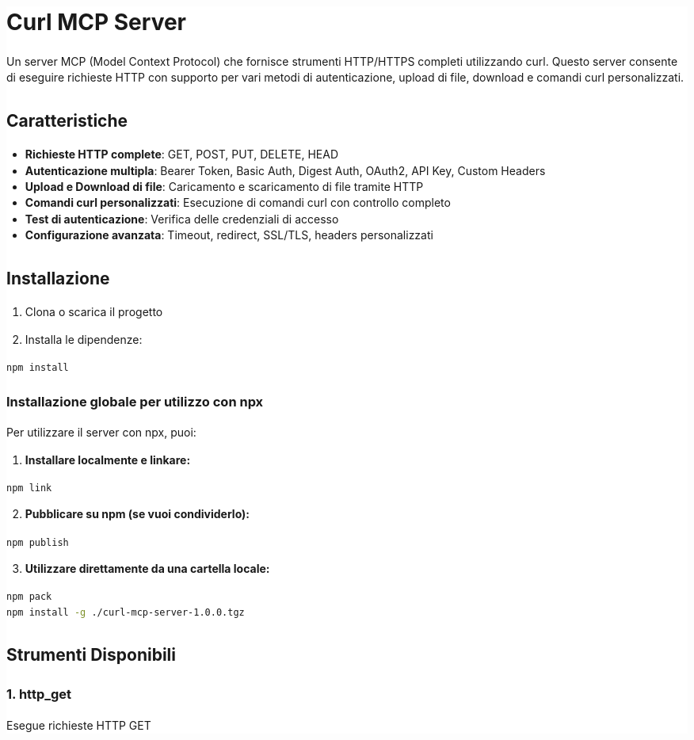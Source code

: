 # Curl MCP Server

Un server MCP (Model Context Protocol) che fornisce strumenti HTTP/HTTPS completi utilizzando curl. Questo server consente di eseguire richieste HTTP con supporto per vari metodi di autenticazione, upload di file, download e comandi curl personalizzati.

## Caratteristiche

- **Richieste HTTP complete**: GET, POST, PUT, DELETE, HEAD
- **Autenticazione multipla**: Bearer Token, Basic Auth, Digest Auth, OAuth2, API Key, Custom Headers
- **Upload e Download di file**: Caricamento e scaricamento di file tramite HTTP
- **Comandi curl personalizzati**: Esecuzione di comandi curl con controllo completo
- **Test di autenticazione**: Verifica delle credenziali di accesso
- **Configurazione avanzata**: Timeout, redirect, SSL/TLS, headers personalizzati

## Installazione

1. Clona o scarica il progetto

2. Installa le dipendenze:

```bash
npm install
```

### Installazione globale per utilizzo con npx

Per utilizzare il server con npx, puoi:

1. **Installare localmente e linkare:**

```bash
npm link
```

2. **Pubblicare su npm (se vuoi condividerlo):**

```bash
npm publish
```

3. **Utilizzare direttamente da una cartella locale:**

```bash
npm pack
npm install -g ./curl-mcp-server-1.0.0.tgz
```

## Strumenti Disponibili

### 1. http_get

Esegue richieste HTTP GET

